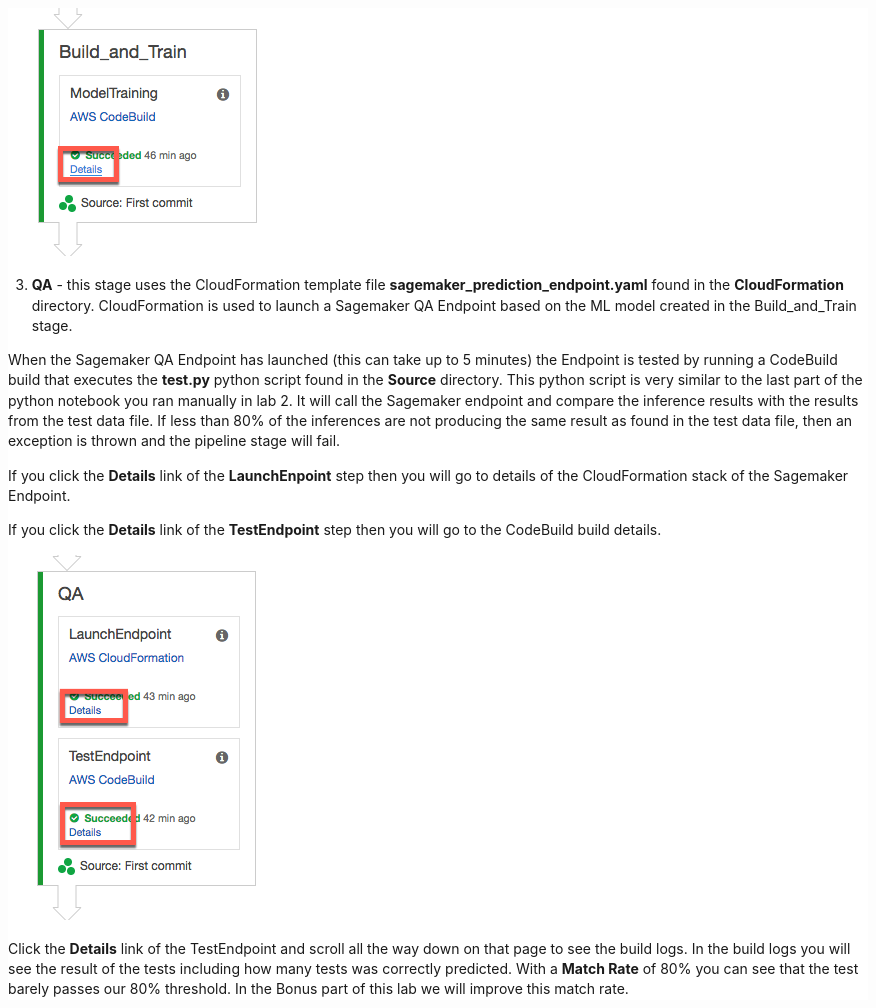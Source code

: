   ![image-20180903113555848](images/image-codepipeline-buildandtrain.png)

3. **QA** - this stage uses the CloudFormation template file **sagemaker\_prediction\_endpoint.yaml** found in the **CloudFormation** directory. CloudFormation is used to launch a Sagemaker QA Endpoint based on the ML model created in the Build\_and\_Train stage. 

When the Sagemaker QA Endpoint has launched (this can take up to 5 minutes) the Endpoint is tested by running a CodeBuild build that executes the **test.py** python script found in the **Source** directory. This python script is very similar to the last part of the python notebook you ran manually in lab 2. It will call the Sagemaker endpoint and compare the inference results with the results from the test data file. If less than 80% of the inferences are not producing the same result as found in the test data file, then an exception is thrown and the pipeline stage will fail.

If you click the **Details** link of the **LaunchEnpoint** step then you will go to details of the CloudFormation stack of the Sagemaker Endpoint.

If you click the **Details** link of the **TestEndpoint** step then you will go to the CodeBuild build details. 

![image-20180903113958361](images/image-codepipeline-qa.png)

Click the **Details** link of the TestEndpoint and scroll all the way down on that page to see the build logs. In the build logs you will see the result of the tests including how many tests was correctly predicted. With a **Match Rate** of 80% you can see that the test barely passes our 80% threshold. In the Bonus part of this lab we will improve this match rate.

